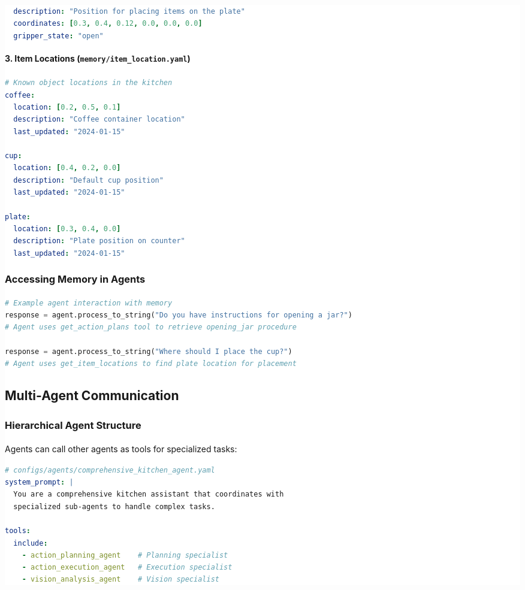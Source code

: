 ```yaml
  description: "Position for placing items on the plate"
  coordinates: [0.3, 0.4, 0.12, 0.0, 0.0, 0.0]
  gripper_state: "open"
```

#### 3. Item Locations (`memory/item_location.yaml`)
```yaml
# Known object locations in the kitchen
coffee:
  location: [0.2, 0.5, 0.1]
  description: "Coffee container location"
  last_updated: "2024-01-15"

cup:
  location: [0.4, 0.2, 0.0]
  description: "Default cup position"
  last_updated: "2024-01-15"

plate:
  location: [0.3, 0.4, 0.0]
  description: "Plate position on counter"
  last_updated: "2024-01-15"
```

### Accessing Memory in Agents

```python
# Example agent interaction with memory
response = agent.process_to_string("Do you have instructions for opening a jar?")
# Agent uses get_action_plans tool to retrieve opening_jar procedure

response = agent.process_to_string("Where should I place the cup?")
# Agent uses get_item_locations to find plate location for placement
```

## Multi-Agent Communication

### Hierarchical Agent Structure

Agents can call other agents as tools for specialized tasks:

```yaml
# configs/agents/comprehensive_kitchen_agent.yaml  
system_prompt: |
  You are a comprehensive kitchen assistant that coordinates with
  specialized sub-agents to handle complex tasks.

tools:
  include:
    - action_planning_agent    # Planning specialist
    - action_execution_agent   # Execution specialist
    - vision_analysis_agent    # Vision specialist
```
